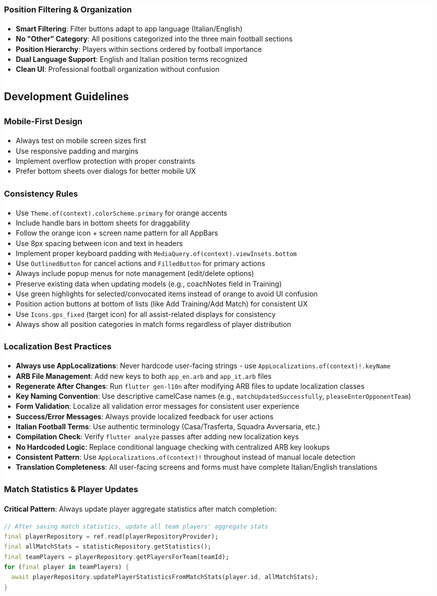 ### **Position Filtering & Organization**
- **Smart Filtering**: Filter buttons adapt to app language (Italian/English)
- **No "Other" Category**: All positions categorized into the three main football sections
- **Position Hierarchy**: Players within sections ordered by football importance
- **Dual Language Support**: English and Italian position terms recognized
- **Clean UI**: Professional football organization without confusion

## Development Guidelines

### Mobile-First Design
- Always test on mobile screen sizes first
- Use responsive padding and margins
- Implement overflow protection with proper constraints
- Prefer bottom sheets over dialogs for better mobile UX

### Consistency Rules
- Use `Theme.of(context).colorScheme.primary` for orange accents
- Include handle bars in bottom sheets for draggability
- Follow the orange icon + screen name pattern for all AppBars
- Use 8px spacing between icon and text in headers
- Implement proper keyboard padding with `MediaQuery.of(context).viewInsets.bottom`
- Use `OutlinedButton` for cancel actions and `FilledButton` for primary actions
- Always include popup menus for note management (edit/delete options)
- Preserve existing data when updating models (e.g., coachNotes field in Training)
- Use green highlights for selected/convocated items instead of orange to avoid UI confusion
- Position action buttons at bottom of lists (like Add Training/Add Match) for consistent UX
- Use `Icons.gps_fixed` (target icon) for all assist-related displays for consistency
- Always show all position categories in match forms regardless of player distribution

### Localization Best Practices
- **Always use AppLocalizations**: Never hardcode user-facing strings - use `AppLocalizations.of(context)!.keyName`
- **ARB File Management**: Add new keys to both `app_en.arb` and `app_it.arb` files
- **Regenerate After Changes**: Run `flutter gen-l10n` after modifying ARB files to update localization classes
- **Key Naming Convention**: Use descriptive camelCase names (e.g., `matchUpdatedSuccessfully`, `pleaseEnterOpponentTeam`)
- **Form Validation**: Localize all validation error messages for consistent user experience
- **Success/Error Messages**: Always provide localized feedback for user actions
- **Italian Football Terms**: Use authentic terminology (Casa/Trasferta, Squadra Avversaria, etc.)
- **Compilation Check**: Verify `flutter analyze` passes after adding new localization keys
- **No Hardcoded Logic**: Replace conditional language checking with centralized ARB key lookups
- **Consistent Pattern**: Use `AppLocalizations.of(context)!` throughout instead of manual locale detection
- **Translation Completeness**: All user-facing screens and forms must have complete Italian/English translations

### Match Statistics & Player Updates
**Critical Pattern**: Always update player aggregate statistics after match completion:
```dart
// After saving match statistics, update all team players' aggregate stats
final playerRepository = ref.read(playerRepositoryProvider);
final allMatchStats = statisticRepository.getStatistics();
final teamPlayers = playerRepository.getPlayersForTeam(teamId);
for (final player in teamPlayers) {
  await playerRepository.updatePlayerStatisticsFromMatchStats(player.id, allMatchStats);
}
```
